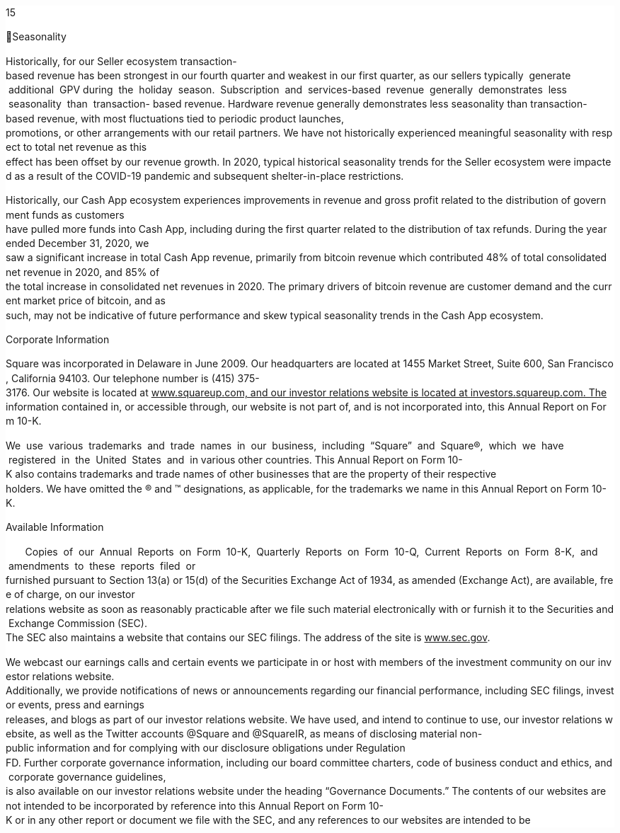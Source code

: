 15

Seasonality

Historically, for our Seller ecosystem transaction-based revenue has been strongest in our fourth quarter and weakest in our first quarter, as our sellers
typically  generate  additional  GPV during  the  holiday  season.  Subscription  and  services-based  revenue  generally  demonstrates  less  seasonality  than  transaction-
based revenue. Hardware revenue generally demonstrates less seasonality than transaction-based revenue, with most fluctuations tied to periodic product launches,
promotions, or other arrangements with our retail partners. We have not historically experienced meaningful seasonality with respect to total net revenue as this
effect has been offset by our revenue growth. In 2020, typical historical seasonality trends for the Seller ecosystem were impacted as a result of the COVID-19
pandemic and subsequent shelter-in-place restrictions.

Historically, our Cash App ecosystem experiences improvements in revenue and gross profit related to the distribution of government funds as customers
have pulled more funds into Cash App, including during the first quarter related to the distribution of tax refunds. During the year ended December 31, 2020, we
saw a significant increase in total Cash App revenue, primarily from bitcoin revenue which contributed 48% of total consolidated net revenue in 2020, and 85% of
the total increase in consolidated net revenues in 2020. The primary drivers of bitcoin revenue are customer demand and the current market price of bitcoin, and as
such, may not be indicative of future performance and skew typical seasonality trends in the Cash App ecosystem.

Corporate Information

Square was incorporated in Delaware in June 2009. Our headquarters are located at 1455 Market Street, Suite 600, San Francisco, California 94103. Our
telephone number is (415) 375-3176. Our website is located at www.squareup.com, and our investor relations website is located at investors.squareup.com. The
information contained in, or accessible through, our website is not part of, and is not incorporated into, this Annual Report on Form 10-K.

We  use  various  trademarks  and  trade  names  in  our  business,  including  “Square”  and  Square®,  which  we  have  registered  in  the  United  States  and  in
various other countries. This Annual Report on Form 10-K also contains trademarks and trade names of other businesses that are the property of their respective
holders. We have omitted the ® and ™ designations, as applicable, for the trademarks we name in this Annual Report on Form 10-K.

Available Information

       Copies  of  our  Annual  Reports  on  Form  10-K,  Quarterly  Reports  on  Form  10-Q,  Current  Reports  on  Form  8-K,  and  amendments  to  these  reports  filed  or
furnished pursuant to Section 13(a) or 15(d) of the Securities Exchange Act of 1934, as amended (Exchange Act), are available, free of charge, on our investor
relations website as soon as reasonably practicable after we file such material electronically with or furnish it to the Securities and Exchange Commission (SEC).
The SEC also maintains a website that contains our SEC filings. The address of the site is www.sec.gov.

We webcast our earnings calls and certain events we participate in or host with members of the investment community on our investor relations website.
Additionally, we provide notifications of news or announcements regarding our financial performance, including SEC filings, investor events, press and earnings
releases, and blogs as part of our investor relations website. We have used, and intend to continue to use, our investor relations website, as well as the Twitter
accounts @Square and @SquareIR, as means of disclosing material non-public information and for complying with our disclosure obligations under Regulation
FD. Further corporate governance information, including our board committee charters, code of business conduct and ethics, and corporate governance guidelines,
is also available on our investor relations website under the heading “Governance Documents.” The contents of our websites are not intended to be incorporated by
reference into this Annual Report on Form 10-K or in any other report or document we file with the SEC, and any references to our websites are intended to be